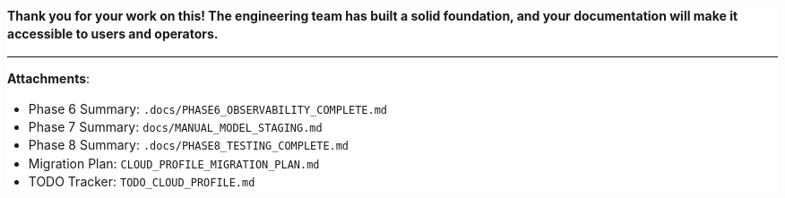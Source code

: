 
**Thank you for your work on this! The engineering team has built a solid foundation, and your documentation will make it accessible to users and operators.**

---

**Attachments**:
- Phase 6 Summary: `.docs/PHASE6_OBSERVABILITY_COMPLETE.md`
- Phase 7 Summary: `docs/MANUAL_MODEL_STAGING.md`
- Phase 8 Summary: `.docs/PHASE8_TESTING_COMPLETE.md`
- Migration Plan: `CLOUD_PROFILE_MIGRATION_PLAN.md`
- TODO Tracker: `TODO_CLOUD_PROFILE.md`
